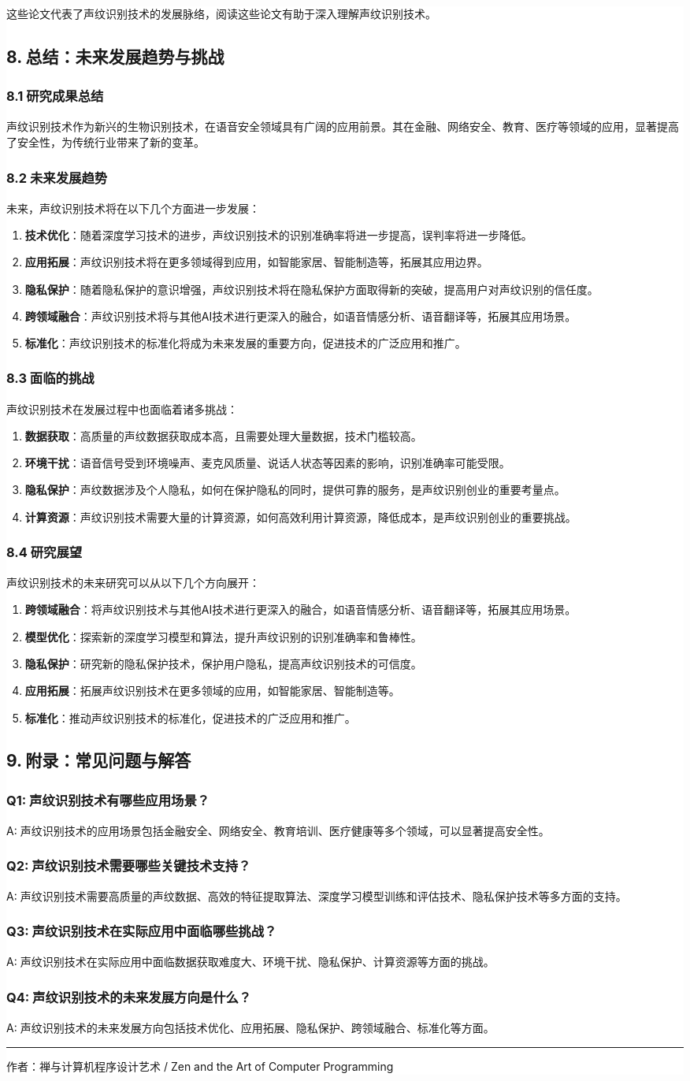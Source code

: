 这些论文代表了声纹识别技术的发展脉络，阅读这些论文有助于深入理解声纹识别技术。

## 8. 总结：未来发展趋势与挑战

### 8.1 研究成果总结

声纹识别技术作为新兴的生物识别技术，在语音安全领域具有广阔的应用前景。其在金融、网络安全、教育、医疗等领域的应用，显著提高了安全性，为传统行业带来了新的变革。

### 8.2 未来发展趋势

未来，声纹识别技术将在以下几个方面进一步发展：

1. **技术优化**：随着深度学习技术的进步，声纹识别技术的识别准确率将进一步提高，误判率将进一步降低。

2. **应用拓展**：声纹识别技术将在更多领域得到应用，如智能家居、智能制造等，拓展其应用边界。

3. **隐私保护**：随着隐私保护的意识增强，声纹识别技术将在隐私保护方面取得新的突破，提高用户对声纹识别的信任度。

4. **跨领域融合**：声纹识别技术将与其他AI技术进行更深入的融合，如语音情感分析、语音翻译等，拓展其应用场景。

5. **标准化**：声纹识别技术的标准化将成为未来发展的重要方向，促进技术的广泛应用和推广。

### 8.3 面临的挑战

声纹识别技术在发展过程中也面临着诸多挑战：

1. **数据获取**：高质量的声纹数据获取成本高，且需要处理大量数据，技术门槛较高。

2. **环境干扰**：语音信号受到环境噪声、麦克风质量、说话人状态等因素的影响，识别准确率可能受限。

3. **隐私保护**：声纹数据涉及个人隐私，如何在保护隐私的同时，提供可靠的服务，是声纹识别创业的重要考量点。

4. **计算资源**：声纹识别技术需要大量的计算资源，如何高效利用计算资源，降低成本，是声纹识别创业的重要挑战。

### 8.4 研究展望

声纹识别技术的未来研究可以从以下几个方向展开：

1. **跨领域融合**：将声纹识别技术与其他AI技术进行更深入的融合，如语音情感分析、语音翻译等，拓展其应用场景。

2. **模型优化**：探索新的深度学习模型和算法，提升声纹识别的识别准确率和鲁棒性。

3. **隐私保护**：研究新的隐私保护技术，保护用户隐私，提高声纹识别技术的可信度。

4. **应用拓展**：拓展声纹识别技术在更多领域的应用，如智能家居、智能制造等。

5. **标准化**：推动声纹识别技术的标准化，促进技术的广泛应用和推广。

## 9. 附录：常见问题与解答

### Q1: 声纹识别技术有哪些应用场景？

A: 声纹识别技术的应用场景包括金融安全、网络安全、教育培训、医疗健康等多个领域，可以显著提高安全性。

### Q2: 声纹识别技术需要哪些关键技术支持？

A: 声纹识别技术需要高质量的声纹数据、高效的特征提取算法、深度学习模型训练和评估技术、隐私保护技术等多方面的支持。

### Q3: 声纹识别技术在实际应用中面临哪些挑战？

A: 声纹识别技术在实际应用中面临数据获取难度大、环境干扰、隐私保护、计算资源等方面的挑战。

### Q4: 声纹识别技术的未来发展方向是什么？

A: 声纹识别技术的未来发展方向包括技术优化、应用拓展、隐私保护、跨领域融合、标准化等方面。

---

作者：禅与计算机程序设计艺术 / Zen and the Art of Computer Programming


